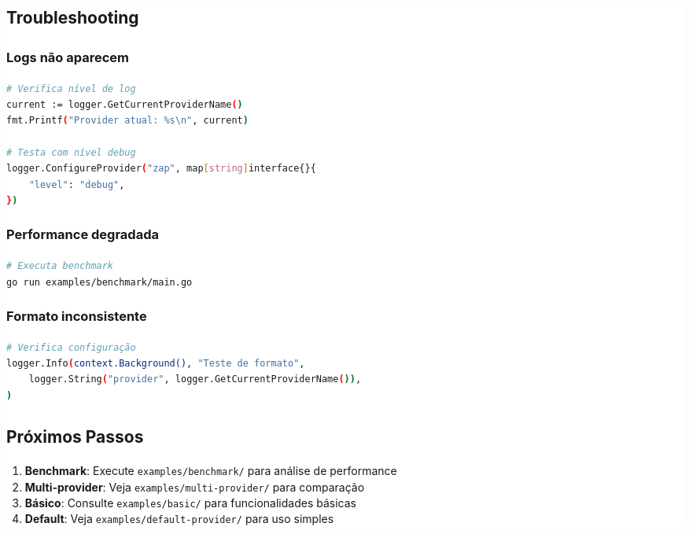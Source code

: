 ## Troubleshooting

### Logs não aparecem
```bash
# Verifica nível de log
current := logger.GetCurrentProviderName()
fmt.Printf("Provider atual: %s\n", current)

# Testa com nível debug
logger.ConfigureProvider("zap", map[string]interface{}{
    "level": "debug",
})
```

### Performance degradada
```bash
# Executa benchmark
go run examples/benchmark/main.go
```

### Formato inconsistente
```bash
# Verifica configuração
logger.Info(context.Background(), "Teste de formato",
    logger.String("provider", logger.GetCurrentProviderName()),
)
```

## Próximos Passos

1. **Benchmark**: Execute `examples/benchmark/` para análise de performance
2. **Multi-provider**: Veja `examples/multi-provider/` para comparação
3. **Básico**: Consulte `examples/basic/` para funcionalidades básicas
4. **Default**: Veja `examples/default-provider/` para uso simples
